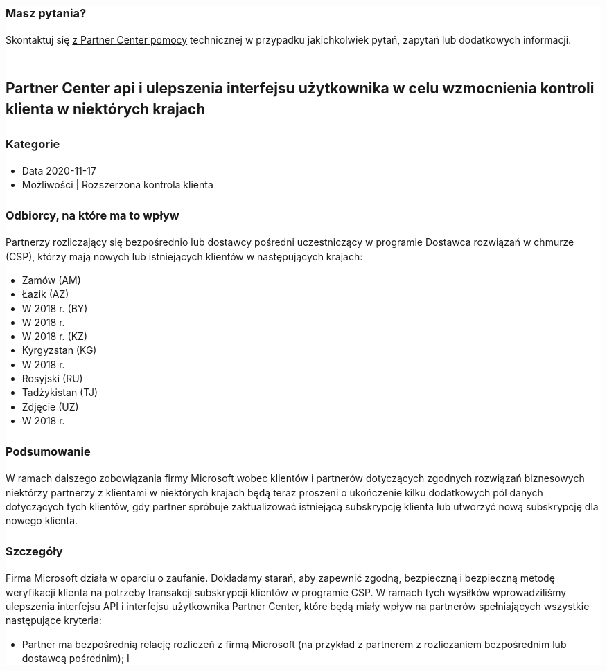 ### <a name="questions"></a>Masz pytania?
Skontaktuj się [z Partner Center pomocy](https://partner.microsoft.com/dashboard/support/csp/servicerequests/create?category=csp) technicznej w przypadku jakichkolwiek pytań, zapytań lub dodatkowych informacji.

______________

## <a name="partner-center-api-updates-and-user-interface-ui-enhancements-to-strengthen-customer-screening-in-certain-countries"></a><a name="11"></a>Partner Center api i ulepszenia interfejsu użytkownika w celu wzmocnienia kontroli klienta w niektórych krajach

### <a name="categories"></a>Kategorie

- Data 2020-11-17
- Możliwości | Rozszerzona kontrola klienta

### <a name="impacted-audience"></a>Odbiorcy, na które ma to wpływ

Partnerzy rozliczający się bezpośrednio lub dostawcy pośredni uczestniczący w programie Dostawca rozwiązań w chmurze (CSP), którzy mają nowych lub istniejących klientów w następujących krajach:

- Zamów (AM)
- Łazik (AZ)
- W 2018 r. (BY)
- W 2018 r.
- W 2018 r. (KZ)
- Kyrgyzstan (KG)
- W 2018 r.
- Rosyjski (RU)
- Tadżykistan (TJ)
- Zdjęcie (UZ)
- W 2018 r.

### <a name="summary"></a>Podsumowanie

W ramach dalszego zobowiązania firmy Microsoft wobec klientów i partnerów dotyczących zgodnych rozwiązań biznesowych niektórzy partnerzy z klientami w niektórych krajach będą teraz proszeni o ukończenie kilku dodatkowych pól danych dotyczących tych klientów, gdy partner spróbuje zaktualizować istniejącą subskrypcję klienta lub utworzyć nową subskrypcję dla nowego klienta. 

### <a name="details"></a>Szczegóły

Firma Microsoft działa w oparciu o zaufanie. Dokładamy starań, aby zapewnić zgodną, bezpieczną i bezpieczną metodę weryfikacji klienta na potrzeby transakcji subskrypcji klientów w programie CSP. W ramach tych wysiłków wprowadziliśmy ulepszenia interfejsu API i interfejsu użytkownika Partner Center, które będą miały wpływ na partnerów spełniających wszystkie następujące kryteria: 

- Partner ma bezpośrednią relację rozliczeń z firmą Microsoft (na przykład z partnerem z rozliczaniem bezpośrednim lub dostawcą pośrednim); I
